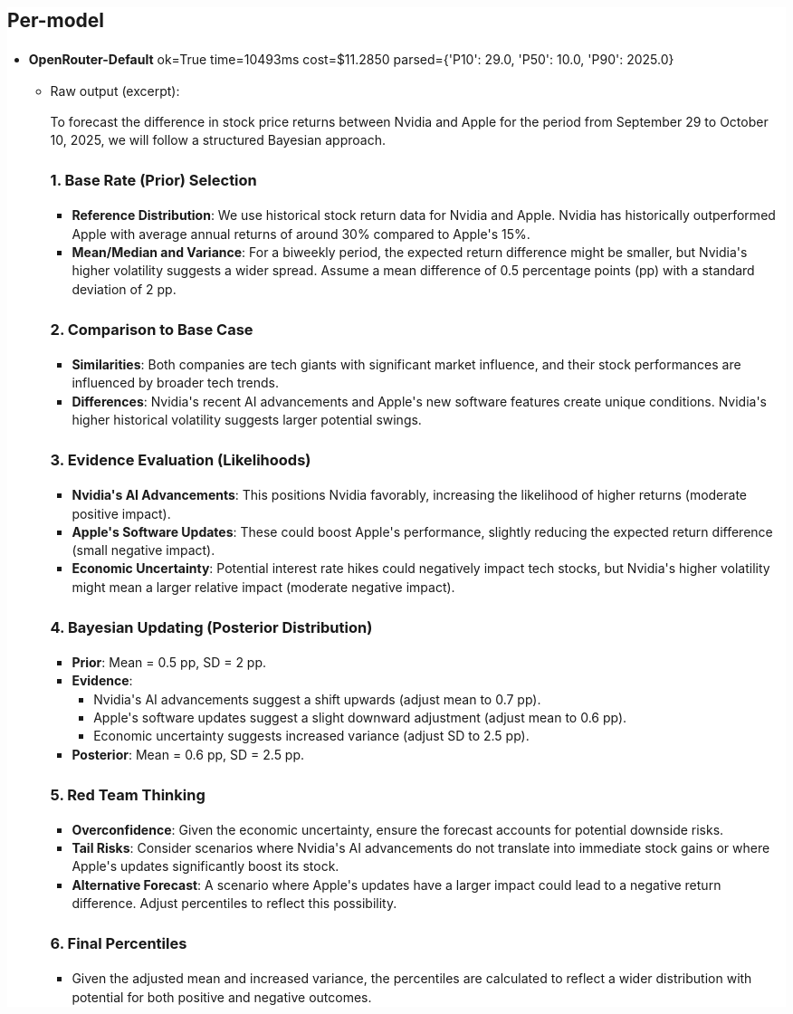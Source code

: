 ## Per-model

- **OpenRouter-Default** ok=True time=10493ms cost=$11.2850 parsed={'P10': 29.0, 'P50': 10.0, 'P90': 2025.0}

  - Raw output (excerpt):

    To forecast the difference in stock price returns between Nvidia and Apple for the period from September 29 to October 10, 2025, we will follow a structured Bayesian approach.
    
    ### 1. Base Rate (Prior) Selection
    - **Reference Distribution**: We use historical stock return data for Nvidia and Apple. Nvidia has historically outperformed Apple with average annual returns of around 30% compared to Apple's 15%.
    - **Mean/Median and Variance**: For a biweekly period, the expected return difference might be smaller, but Nvidia's higher volatility suggests a wider spread. Assume a mean difference of 0.5 percentage points (pp) with a standard deviation of 2 pp.
    
    ### 2. Comparison to Base Case
    - **Similarities**: Both companies are tech giants with significant market influence, and their stock performances are influenced by broader tech trends.
    - **Differences**: Nvidia's recent AI advancements and Apple's new software features create unique conditions. Nvidia's higher historical volatility suggests larger potential swings.
    
    ### 3. Evidence Evaluation (Likelihoods)
    - **Nvidia's AI Advancements**: This positions Nvidia favorably, increasing the likelihood of higher returns (moderate positive impact).
    - **Apple's Software Updates**: These could boost Apple's performance, slightly reducing the expected return difference (small negative impact).
    - **Economic Uncertainty**: Potential interest rate hikes could negatively impact tech stocks, but Nvidia's higher volatility might mean a larger relative impact (moderate negative impact).
    
    ### 4. Bayesian Updating (Posterior Distribution)
    - **Prior**: Mean = 0.5 pp, SD = 2 pp.
    - **Evidence**: 
      - Nvidia's AI advancements suggest a shift upwards (adjust mean to 0.7 pp).
      - Apple's software updates suggest a slight downward adjustment (adjust mean to 0.6 pp).
      - Economic uncertainty suggests increased variance (adjust SD to 2.5 pp).
    - **Posterior**: Mean = 0.6 pp, SD = 2.5 pp.
    
    ### 5. Red Team Thinking
    - **Overconfidence**: Given the economic uncertainty, ensure the forecast accounts for potential downside risks.
    - **Tail Risks**: Consider scenarios where Nvidia's AI advancements do not translate into immediate stock gains or where Apple's updates significantly boost its stock.
    - **Alternative Forecast**: A scenario where Apple's updates have a larger impact could lead to a negative return difference. Adjust percentiles to reflect this possibility.
    
    ### 6. Final Percentiles
    - Given the adjusted mean and increased variance, the percentiles are calculated to reflect a wider distribution with potential for both positive and negative outcomes.
    